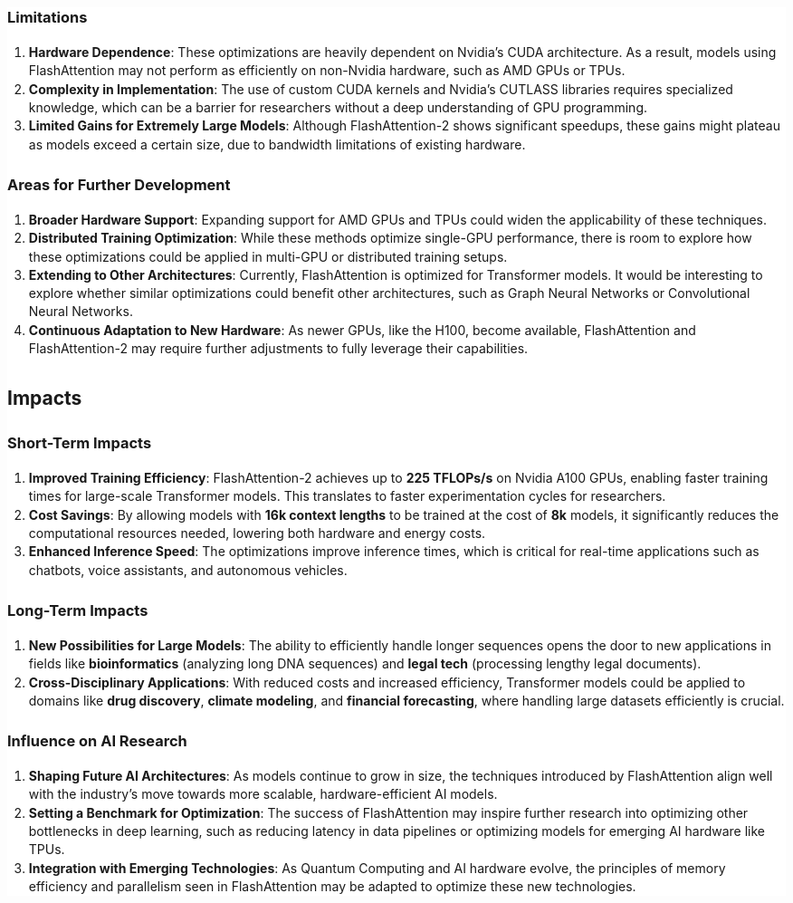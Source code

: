 ### Limitations
1. **Hardware Dependence**: These optimizations are heavily dependent on Nvidia’s CUDA architecture. As a result, models using FlashAttention may not perform as efficiently on non-Nvidia hardware, such as AMD GPUs or TPUs.
2. **Complexity in Implementation**: The use of custom CUDA kernels and Nvidia’s CUTLASS libraries requires specialized knowledge, which can be a barrier for researchers without a deep understanding of GPU programming.
3. **Limited Gains for Extremely Large Models**: Although FlashAttention-2 shows significant speedups, these gains might plateau as models exceed a certain size, due to bandwidth limitations of existing hardware.

### Areas for Further Development
1. **Broader Hardware Support**: Expanding support for AMD GPUs and TPUs could widen the applicability of these techniques.
2. **Distributed Training Optimization**: While these methods optimize single-GPU performance, there is room to explore how these optimizations could be applied in multi-GPU or distributed training setups.
3. **Extending to Other Architectures**: Currently, FlashAttention is optimized for Transformer models. It would be interesting to explore whether similar optimizations could benefit other architectures, such as Graph Neural Networks or Convolutional Neural Networks.
4. **Continuous Adaptation to New Hardware**: As newer GPUs, like the H100, become available, FlashAttention and FlashAttention-2 may require further adjustments to fully leverage their capabilities.



## Impacts

### Short-Term Impacts
1. **Improved Training Efficiency**: FlashAttention-2 achieves up to **225 TFLOPs/s** on Nvidia A100 GPUs, enabling faster training times for large-scale Transformer models. This translates to faster experimentation cycles for researchers.
2. **Cost Savings**: By allowing models with **16k context lengths** to be trained at the cost of **8k** models, it significantly reduces the computational resources needed, lowering both hardware and energy costs.
3. **Enhanced Inference Speed**: The optimizations improve inference times, which is critical for real-time applications such as chatbots, voice assistants, and autonomous vehicles.

### Long-Term Impacts
1. **New Possibilities for Large Models**: The ability to efficiently handle longer sequences opens the door to new applications in fields like **bioinformatics** (analyzing long DNA sequences) and **legal tech** (processing lengthy legal documents).
2. **Cross-Disciplinary Applications**: With reduced costs and increased efficiency, Transformer models could be applied to domains like **drug discovery**, **climate modeling**, and **financial forecasting**, where handling large datasets efficiently is crucial.

### Influence on AI Research
1. **Shaping Future AI Architectures**: As models continue to grow in size, the techniques introduced by FlashAttention align well with the industry’s move towards more scalable, hardware-efficient AI models.
2. **Setting a Benchmark for Optimization**: The success of FlashAttention may inspire further research into optimizing other bottlenecks in deep learning, such as reducing latency in data pipelines or optimizing models for emerging AI hardware like TPUs.
3. **Integration with Emerging Technologies**: As Quantum Computing and AI hardware evolve, the principles of memory efficiency and parallelism seen in FlashAttention may be adapted to optimize these new technologies.
